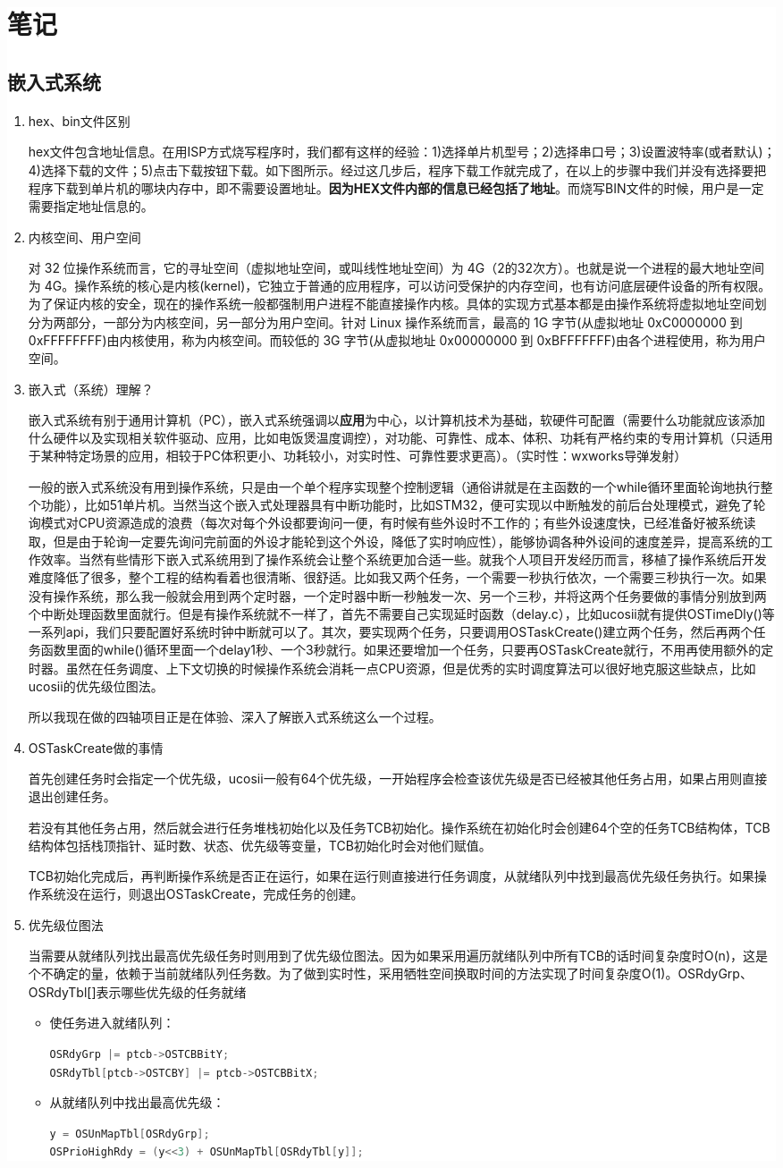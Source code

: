 # 笔记

## 嵌入式系统

1. hex、bin文件区别

    hex文件包含地址信息。在用ISP方式烧写程序时，我们都有这样的经验：1)选择单片机型号；2)选择串口号；3)设置波特率(或者默认)；4)选择下载的文件；5)点击下载按钮下载。如下图所示。经过这几步后，程序下载工作就完成了，在以上的步骤中我们并没有选择要把程序下载到单片机的哪块内存中，即不需要设置地址。**因为HEX文件内部的信息已经包括了地址**。而烧写BIN文件的时候，用户是一定需要指定地址信息的。

1. 内核空间、用户空间

    对 32 位操作系统而言，它的寻址空间（虚拟地址空间，或叫线性地址空间）为 4G（2的32次方）。也就是说一个进程的最大地址空间为 4G。操作系统的核心是内核(kernel)，它独立于普通的应用程序，可以访问受保护的内存空间，也有访问底层硬件设备的所有权限。为了保证内核的安全，现在的操作系统一般都强制用户进程不能直接操作内核。具体的实现方式基本都是由操作系统将虚拟地址空间划分为两部分，一部分为内核空间，另一部分为用户空间。针对 Linux 操作系统而言，最高的 1G 字节(从虚拟地址 0xC0000000 到 0xFFFFFFFF)由内核使用，称为内核空间。而较低的 3G 字节(从虚拟地址 0x00000000 到 0xBFFFFFFF)由各个进程使用，称为用户空间。

1. 嵌入式（系统）理解？

    嵌入式系统有别于通用计算机（PC），嵌入式系统强调以**应用**为中心，以计算机技术为基础，软硬件可配置（需要什么功能就应该添加什么硬件以及实现相关软件驱动、应用，比如电饭煲温度调控），对功能、可靠性、成本、体积、功耗有严格约束的专用计算机（只适用于某种特定场景的应用，相较于PC体积更小、功耗较小，对实时性、可靠性要求更高）。（实时性：wxworks导弹发射）

    一般的嵌入式系统没有用到操作系统，只是由一个单个程序实现整个控制逻辑（通俗讲就是在主函数的一个while循环里面轮询地执行整个功能），比如51单片机。当然当这个嵌入式处理器具有中断功能时，比如STM32，便可实现以中断触发的前后台处理模式，避免了轮询模式对CPU资源造成的浪费（每次对每个外设都要询问一便，有时候有些外设时不工作的；有些外设速度快，已经准备好被系统读取，但是由于轮询一定要先询问完前面的外设才能轮到这个外设，降低了实时响应性），能够协调各种外设间的速度差异，提高系统的工作效率。当然有些情形下嵌入式系统用到了操作系统会让整个系统更加合适一些。就我个人项目开发经历而言，移植了操作系统后开发难度降低了很多，整个工程的结构看着也很清晰、很舒适。比如我又两个任务，一个需要一秒执行依次，一个需要三秒执行一次。如果没有操作系统，那么我一般就会用到两个定时器，一个定时器中断一秒触发一次、另一个三秒，并将这两个任务要做的事情分别放到两个中断处理函数里面就行。但是有操作系统就不一样了，首先不需要自己实现延时函数（delay.c），比如ucosii就有提供OSTimeDly()等一系列api，我们只要配置好系统时钟中断就可以了。其次，要实现两个任务，只要调用OSTaskCreate()建立两个任务，然后再两个任务函数里面的while()循环里面一个delay1秒、一个3秒就行。如果还要增加一个任务，只要再OSTaskCreate就行，不用再使用额外的定时器。虽然在任务调度、上下文切换的时候操作系统会消耗一点CPU资源，但是优秀的实时调度算法可以很好地克服这些缺点，比如ucosii的优先级位图法。

    所以我现在做的四轴项目正是在体验、深入了解嵌入式系统这么一个过程。

1. OSTaskCreate做的事情

    首先创建任务时会指定一个优先级，ucosii一般有64个优先级，一开始程序会检查该优先级是否已经被其他任务占用，如果占用则直接退出创建任务。

    若没有其他任务占用，然后就会进行任务堆栈初始化以及任务TCB初始化。操作系统在初始化时会创建64个空的任务TCB结构体，TCB结构体包括栈顶指针、延时数、状态、优先级等变量，TCB初始化时会对他们赋值。

    TCB初始化完成后，再判断操作系统是否正在运行，如果在运行则直接进行任务调度，从就绪队列中找到最高优先级任务执行。如果操作系统没在运行，则退出OSTaskCreate，完成任务的创建。

1. 优先级位图法

    当需要从就绪队列找出最高优先级任务时则用到了优先级位图法。因为如果采用遍历就绪队列中所有TCB的话时间复杂度时O(n)，这是个不确定的量，依赖于当前就绪队列任务数。为了做到实时性，采用牺牲空间换取时间的方法实现了时间复杂度O(1)。OSRdyGrp、OSRdyTbl[]表示哪些优先级的任务就绪

    * 使任务进入就绪队列：

        ```c
        OSRdyGrp |= ptcb->OSTCBBitY;
        OSRdyTbl[ptcb->OSTCBY] |= ptcb->OSTCBBitX;
        ```

    * 从就绪队列中找出最高优先级：

        ```c
        y = OSUnMapTbl[OSRdyGrp];
        OSPrioHighRdy = (y<<3) + OSUnMapTbl[OSRdyTbl[y]];
        ```
